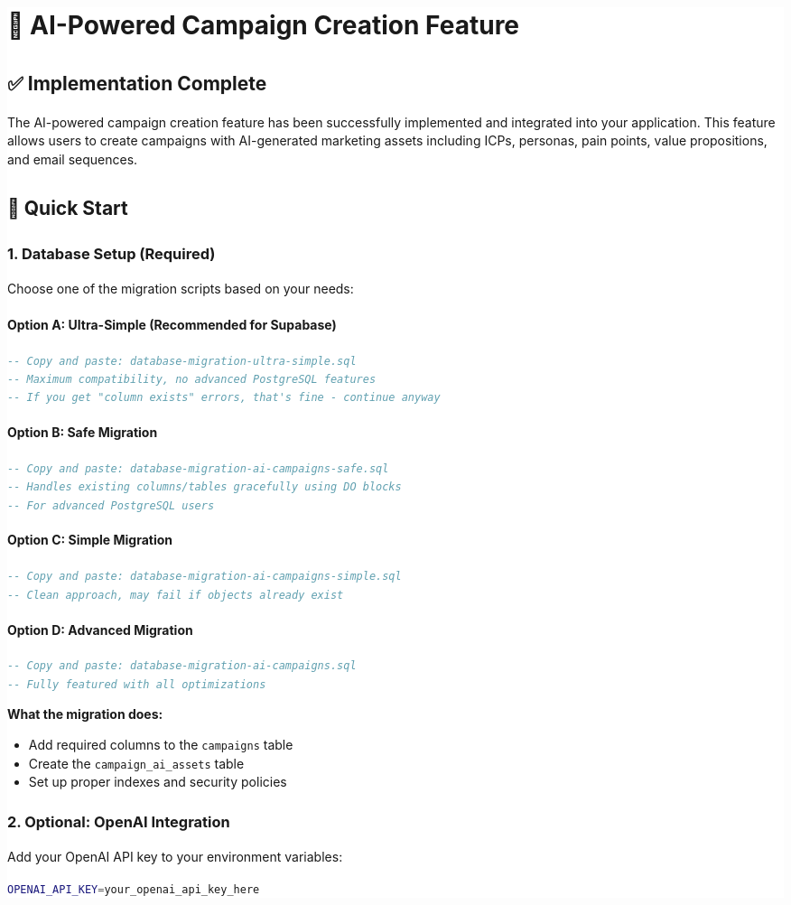 # 🤖 AI-Powered Campaign Creation Feature

## ✅ Implementation Complete

The AI-powered campaign creation feature has been successfully implemented and integrated into your application. This feature allows users to create campaigns with AI-generated marketing assets including ICPs, personas, pain points, value propositions, and email sequences.

## 🚀 Quick Start

### 1. Database Setup (Required)

Choose one of the migration scripts based on your needs:

#### Option A: Ultra-Simple (Recommended for Supabase)
```sql
-- Copy and paste: database-migration-ultra-simple.sql  
-- Maximum compatibility, no advanced PostgreSQL features
-- If you get "column exists" errors, that's fine - continue anyway
```

#### Option B: Safe Migration  
```sql
-- Copy and paste: database-migration-ai-campaigns-safe.sql
-- Handles existing columns/tables gracefully using DO blocks
-- For advanced PostgreSQL users
```

#### Option C: Simple Migration
```sql  
-- Copy and paste: database-migration-ai-campaigns-simple.sql
-- Clean approach, may fail if objects already exist
```

#### Option D: Advanced Migration
```sql
-- Copy and paste: database-migration-ai-campaigns.sql
-- Fully featured with all optimizations
```

**What the migration does:**
- Add required columns to the `campaigns` table
- Create the `campaign_ai_assets` table
- Set up proper indexes and security policies

### 2. Optional: OpenAI Integration

Add your OpenAI API key to your environment variables:

```bash
OPENAI_API_KEY=your_openai_api_key_here
```
